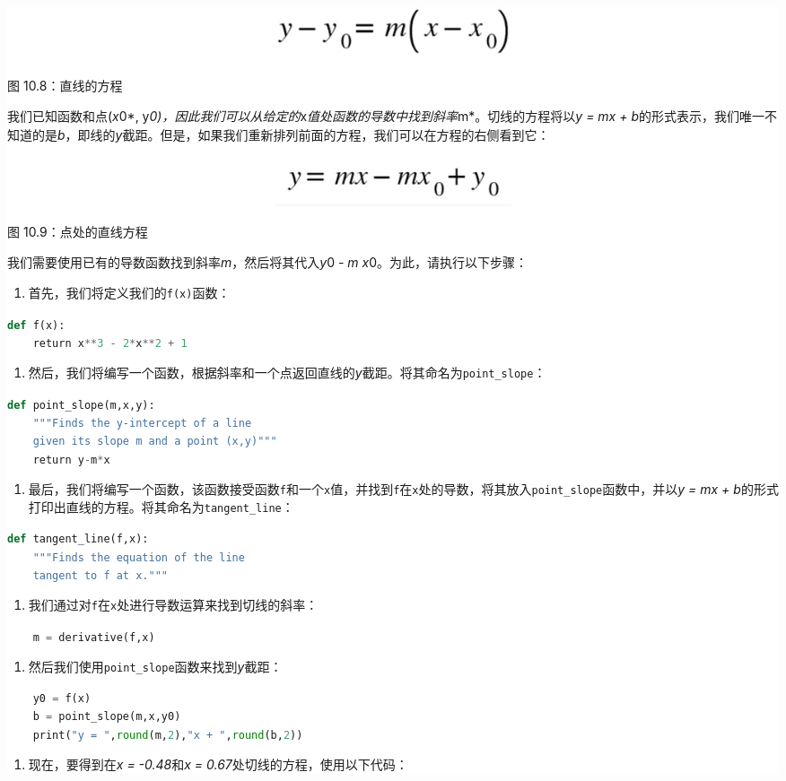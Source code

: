 ![图 10.8：直线的方程](img/B15968_10_08.jpg)

图 10.8：直线的方程

我们已知函数和点(*x*0*, y*0)，因此我们可以从给定的*x*值处函数的导数中找到斜率*m*。切线的方程将以*y = mx + b*的形式表示，我们唯一不知道的是*b*，即线的*y*截距。但是，如果我们重新排列前面的方程，我们可以在方程的右侧看到它：

![图 10.9：点处的直线方程](img/B15968_10_09.jpg)

图 10.9：点处的直线方程

我们需要使用已有的导数函数找到斜率*m*，然后将其代入*y*0 *- m x*0。为此，请执行以下步骤：

1.  首先，我们将定义我们的`f(x)`函数：

```py
def f(x):
    return x**3 - 2*x**2 + 1
```

1.  然后，我们将编写一个函数，根据斜率和一个点返回直线的*y*截距。将其命名为`point_slope`：

```py
def point_slope(m,x,y):
    """Finds the y-intercept of a line
    given its slope m and a point (x,y)"""
    return y-m*x
```

1.  最后，我们将编写一个函数，该函数接受函数`f`和一个`x`值，并找到`f`在`x`处的导数，将其放入`point_slope`函数中，并以*y = mx + b*的形式打印出直线的方程。将其命名为`tangent_line`：

```py
def tangent_line(f,x):
    """Finds the equation of the line 
    tangent to f at x."""
```

1.  我们通过对`f`在`x`处进行导数运算来找到切线的斜率：

```py
    m = derivative(f,x)
```

1.  然后我们使用`point_slope`函数来找到*y*截距：

```py
    y0 = f(x)
    b = point_slope(m,x,y0)
    print("y = ",round(m,2),"x + ",round(b,2))
```

1.  现在，要得到在*x = -0.48*和*x = 0.67*处切线的方程，使用以下代码：
